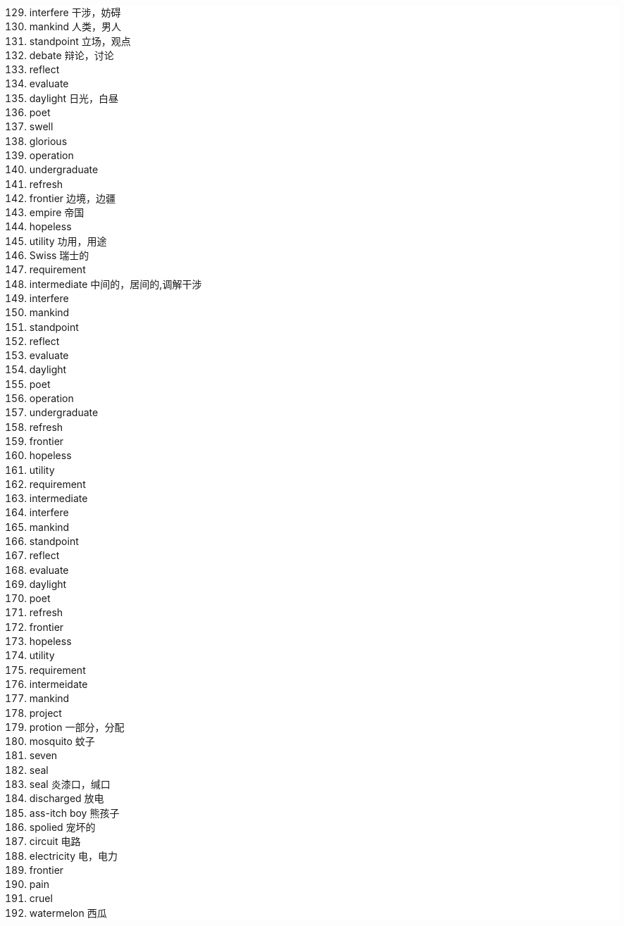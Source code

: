 129. interfere 干涉，妨碍
130. mankind  人类，男人
131. standpoint  立场，观点
132. debate 辩论，讨论
133. reflect
134. evaluate 
135. daylight 日光，白昼
136. poet
137. swell
138. glorious
139. operation
140. undergraduate
141. refresh
142. frontier 边境，边疆
143. empire 帝国
144. hopeless
145. utility 功用，用途
146. Swiss 瑞士的
147. requirement
148. intermediate 中间的，居间的,调解干涉
149. interfere
150. mankind
151. standpoint
152. reflect
153. evaluate
154. daylight
155. poet
156. operation
157. undergraduate
158. refresh
159. frontier
160. hopeless
161. utility
162. requirement
163. intermediate
164. interfere
165. mankind
166. standpoint
167. reflect
168. evaluate
169. daylight
170. poet
171. refresh
172. frontier
173. hopeless
174. utility
175. requirement
176. intermeidate
177. mankind
178. project
179. protion 一部分，分配
180. mosquito 蚊子
181. seven
182. seal
183. seal 炎漆口，缄口
184. discharged 放电
185. ass-itch boy  熊孩子
186. spolied 宠坏的
187. circuit 电路
188. electricity 电，电力
189. frontier
190. pain
191. cruel 
192. watermelon 西瓜